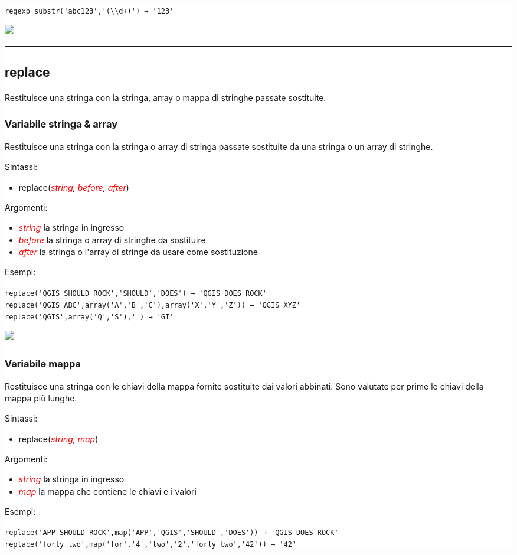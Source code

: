 ```
regexp_substr('abc123','(\\d+)') → '123'
```

[![](../../img/stringhe_di_testo/regexp_substr/regexp_substr1.png)](../../img/stringhe_di_testo/regexp_substr/regexp_substr1.png)

---

## replace

Restituisce una stringa con la stringa, array o mappa di stringhe passate sostituite.

### Variabile stringa & array

Restituisce una stringa con la stringa o array di stringa passate sostituite da una stringa o un array di stringhe.

Sintassi:

- replace(_<span style="color:red;">string</span>, <span style="color:red;">before</span>, <span style="color:red;">after</span>_)

Argomenti:

* _<span style="color:red;">string</span>_ la stringa in ingresso
* _<span style="color:red;">before</span>_ la stringa o array di stringhe da sostituire
* _<span style="color:red;">after</span>_ la stringa o l'array di stringe da usare come sostituzione

Esempi:

```
replace('QGIS SHOULD ROCK','SHOULD','DOES') → 'QGIS DOES ROCK'
replace('QGIS ABC',array('A','B','C'),array('X','Y','Z')) → 'QGIS XYZ'
replace('QGIS',array('Q','S'),'') → 'GI'
```

[![](../../img/stringhe_di_testo/replace/replace1.png)](../../img/stringhe_di_testo/replace/replace1.png)

### Variabile mappa

Restituisce una stringa con le chiavi della mappa fornite sostituite dai valori abbinati. Sono valutate per prime le chiavi della mappa più lunghe.

Sintassi:

- replace(_<span style="color:red;">string</span>, <span style="color:red;">map</span>_)

Argomenti:

* _<span style="color:red;">string</span>_ la stringa in ingresso
* _<span style="color:red;">map</span>_ la mappa che contiene le chiavi e i valori

Esempi:

```
replace('APP SHOULD ROCK',map('APP','QGIS','SHOULD','DOES')) → 'QGIS DOES ROCK'
replace('forty two',map('for','4','two','2','forty two','42')) → '42'
```
